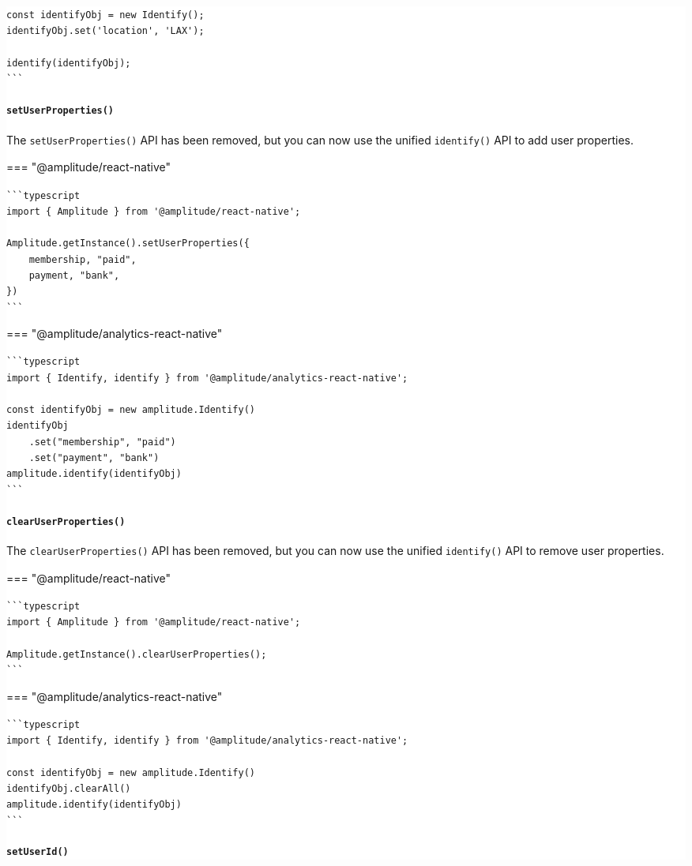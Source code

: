     const identifyObj = new Identify();
    identifyObj.set('location', 'LAX');

    identify(identifyObj);
    ```

#### `setUserProperties()`

The `setUserProperties()` API has been removed, but you can now use the unified `identify()` API to add user properties.

=== "@amplitude/react-native"

    ```typescript
    import { Amplitude } from '@amplitude/react-native';
    
    Amplitude.getInstance().setUserProperties({
        membership, "paid",
        payment, "bank",
    })
    ```

=== "@amplitude/analytics-react-native"

    ```typescript
    import { Identify, identify } from '@amplitude/analytics-react-native';

    const identifyObj = new amplitude.Identify()
    identifyObj
        .set("membership", "paid")
        .set("payment", "bank")
    amplitude.identify(identifyObj)
    ```

#### `clearUserProperties()`

The `clearUserProperties()` API has been removed, but you can now use the unified `identify()` API to remove user properties.

=== "@amplitude/react-native"

    ```typescript
    import { Amplitude } from '@amplitude/react-native';
    
    Amplitude.getInstance().clearUserProperties();
    ```

=== "@amplitude/analytics-react-native"

    ```typescript
    import { Identify, identify } from '@amplitude/analytics-react-native';

    const identifyObj = new amplitude.Identify()
    identifyObj.clearAll()
    amplitude.identify(identifyObj)
    ```

#### `setUserId()`
